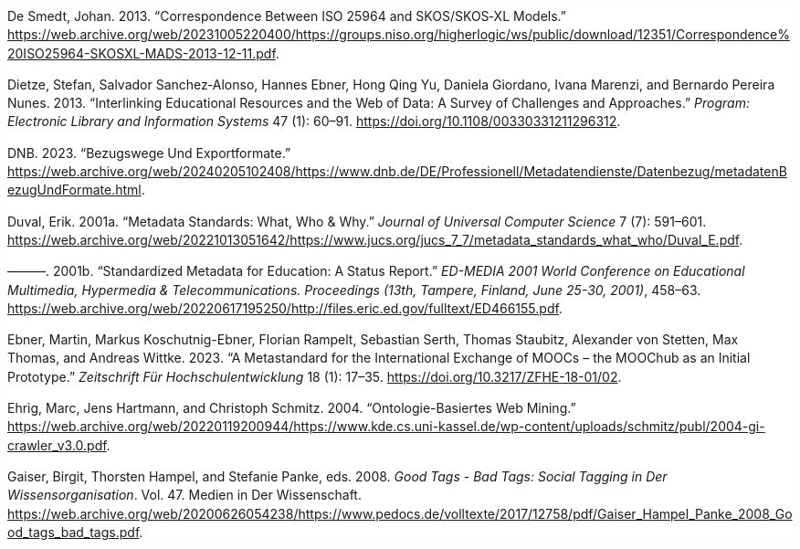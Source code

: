 De Smedt, Johan. 2013. “Correspondence Between ISO 25964 and SKOS/SKOS‐XL Models.” <https://web.archive.org/web/20231005220400/https://groups.niso.org/higherlogic/ws/public/download/12351/Correspondence%20ISO25964-SKOSXL-MADS-2013-12-11.pdf>.

</div>

<div id="ref-dietzeierwdsca2013" class="csl-entry">

Dietze, Stefan, Salvador Sanchez‐Alonso, Hannes Ebner, Hong Qing Yu, Daniela Giordano, Ivana Marenzi, and Bernardo Pereira Nunes. 2013. “Interlinking Educational Resources and the Web of Data: A Survey of Challenges and Approaches.” *Program: Electronic Library and Information Systems* 47 (1): 60–91. <https://doi.org/10.1108/00330331211296312>.

</div>

<div id="ref-dnbbue2023" class="csl-entry">

DNB. 2023. “Bezugswege Und Exportformate.” <https://web.archive.org/web/20240205102408/https://www.dnb.de/DE/Professionell/Metadatendienste/Datenbezug/metadatenBezugUndFormate.html>.

</div>

<div id="ref-duvalmswww2001" class="csl-entry">

Duval, Erik. 2001a. “Metadata Standards: What, Who & Why.” *Journal of Universal Computer Science* 7 (7): 591–601. <https://web.archive.org/web/20221013051642/https://www.jucs.org/jucs_7_7/metadata_standards_what_who/Duval_E.pdf>.

</div>

<div id="ref-duvalsmesr2001" class="csl-entry">

———. 2001b. “Standardized Metadata for Education: A Status Report.” *ED-MEDIA 2001 World Conference on Educational Multimedia, Hypermedia & Telecommunications. Proceedings (13th, Tampere, Finland, June 25-30, 2001)*, 458–63. <https://web.archive.org/web/20220617195250/http://files.eric.ed.gov/fulltext/ED466155.pdf>.

</div>

<div id="ref-ebnermiemmip2023" class="csl-entry">

Ebner, Martin, Markus Koschutnig-Ebner, Florian Rampelt, Sebastian Serth, Thomas Staubitz, Alexander von Stetten, Max Thomas, and Andreas Wittke. 2023. “A Metastandard for the International Exchange of MOOCs – the MOOChub as an Initial Prototype.” *Zeitschrift Für Hochschulentwicklung* 18 (1): 17–35. <https://doi.org/10.3217/ZFHE-18-01/02>.

</div>

<div id="ref-ehrigowm2004" class="csl-entry">

Ehrig, Marc, Jens Hartmann, and Christoph Schmitz. 2004. “Ontologie-Basiertes Web Mining.” <https://web.archive.org/web/20220119200944/https://www.kde.cs.uni-kassel.de/wp-content/uploads/schmitz/publ/2004-gi-crawler_v3.0.pdf>.

</div>

<div id="ref-gaisergtbtstw2008" class="csl-entry">

Gaiser, Birgit, Thorsten Hampel, and Stefanie Panke, eds. 2008. *Good Tags - Bad Tags: Social Tagging in Der Wissensorganisation*. Vol. 47. Medien in Der Wissenschaft. <https://web.archive.org/web/20200626054238/https://www.pedocs.de/volltexte/2017/12758/pdf/Gaiser_Hampel_Panke_2008_Good_tags_bad_tags.pdf>.
